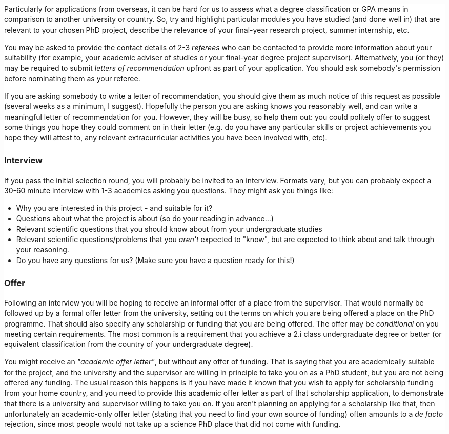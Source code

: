 Particularly for applications from overseas, it can be hard for us to assess what a degree classification or GPA means in comparison to another university or country.
So, try and highlight particular modules you have studied (and done well in) that are relevant to your chosen PhD project,
describe the relevance of your final-year research project, summer internship, etc.

You may be asked to provide the contact details of 2-3 *referees* who can be contacted to provide more information about your suitability
(for example, your academic adviser of studies or your final-year degree project supervisor).
Alternatively, you (or they) may be required to submit *letters of recommendation* upfront as part of your application.
You should ask somebody's permission before nominating them as your referee.

If you are asking somebody to write a letter of recommendation, you should give them as much notice of this request as possible
(several weeks as a minimum, I suggest). Hopefully the person you are asking knows you reasonably well, and can write a meaningful letter of recommendation for you. 
However, they will be busy, so help them out: you could politely offer to suggest some things you hope they could comment on in their letter
(e.g. do you have any particular skills or project achievements you hope they will attest to, any relevant extracurricular activities you have been involved with, etc).

### Interview

If you pass the initial selection round, you will probably be invited to an interview.
Formats vary, but you can probably expect a 30-60 minute interview with 1-3 academics asking you questions.
They might ask you things like:

- Why you are interested in this project - and suitable for it?
- Questions about what the project is about (so do your reading in advance...)
- Relevant scientific questions that you should know about from your undergraduate studies
- Relevant scientific questions/problems that you *aren't* expected to "know", but are expected to think about and talk through your reasoning.
- Do you have any questions for us? (Make sure you have a question ready for this!)

### Offer

Following an interview you will be hoping to receive an informal offer of a place from the supervisor. That would normally be followed up by a formal offer letter from the university,
setting out the terms on which you are being offered a place on the PhD programme. That should also specify any scholarship or funding that you are being offered.
The offer may be *conditional* on you meeting certain requirements. 
The most common is a requirement that you achieve a 2.i class undergraduate degree or better (or equivalent classification from the country of your undergraduate degree).

You might receive an *"academic offer letter"*, but without any offer of funding. That is saying that you are academically suitable for the project,
and the university and the supervisor are willing in principle to take you on as a PhD student, but you are not being offered any funding.
The usual reason this happens is if you have made it known that you wish to apply for scholarship funding from your home country,
and you need to provide this academic offer letter as part of that scholarship application, to demonstrate that there is a university and supervisor willing to take you on.
If you aren't planning on applying for a scholarship like that, then unfortunately an academic-only offer letter (stating that you need to find your own source of funding)
often amounts to a *de facto* rejection, since most people would not take up a science PhD place that did not come with funding.
